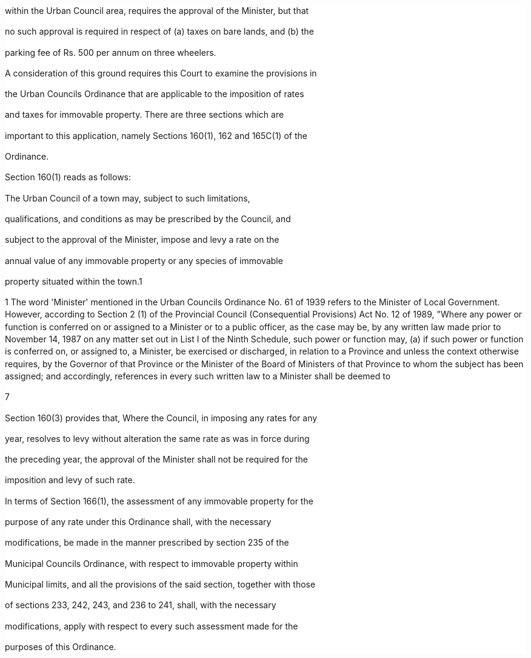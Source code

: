 within the Urban Council area, requires the approval of the Minister, but that

no such approval is required in respect of (a) taxes on bare lands, and (b) the

parking fee of Rs. 500 per annum on three wheelers.

A consideration of this ground requires this Court to examine the provisions in

the Urban Councils Ordinance that are applicable to the imposition of rates

and taxes for immovable property. There are three sections which are

important to this application, namely Sections 160(1), 162 and 165C(1) of the

Ordinance.

Section 160(1) reads as follows:

The Urban Council of a town may, subject to such limitations,

qualifications, and conditions as may be prescribed by the Council, and

subject to the approval of the Minister, impose and levy a rate on the

annual value of any immovable property or any species of immovable

property situated within the town.1

1 The word 'Minister' mentioned in the Urban Councils Ordinance No. 61 of 1939 refers to the Minister of Local Government. However, according to Section 2 (1) of the Provincial Council (Consequential Provisions) Act No. 12 of 1989, "Where any power or function is conferred on or assigned to a Minister or to a public officer, as the case may be, by any written law made prior to November 14, 1987 on any matter set out in List I of the Ninth Schedule, such power or function may, (a) if such power or function is conferred on, or assigned to, a Minister, be exercised or discharged, in relation to a Province and unless the context otherwise requires, by the Governor of that Province or the Minister of the Board of Ministers of that Province to whom the subject has been assigned; and accordingly, references in every such written law to a Minister shall be deemed to

7

Section 160(3) provides that, Where the Council, in imposing any rates for any

year, resolves to levy without alteration the same rate as was in force during

the preceding year, the approval of the Minister shall not be required for the

imposition and levy of such rate.

In terms of Section 166(1), the assessment of any immovable property for the

purpose of any rate under this Ordinance shall, with the necessary

modifications, be made in the manner prescribed by section 235 of the

Municipal Councils Ordinance, with respect to immovable property within

Municipal limits, and all the provisions of the said section, together with those

of sections 233, 242, 243, and 236 to 241, shall, with the necessary

modifications, apply with respect to every such assessment made for the

purposes of this Ordinance.
